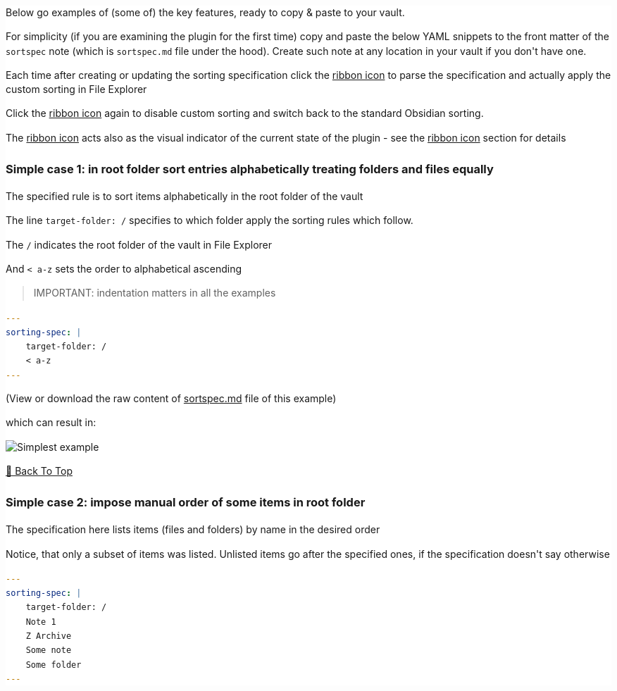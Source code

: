 Below go examples of (some of) the key features, ready to copy & paste to your vault.

For simplicity (if you are examining the plugin for the first time) copy and paste the below YAML snippets to the front
matter of the `sortspec` note (which is `sortspec.md` file under the hood). Create such note at any location in your
vault if you don't have one.

Each time after creating or updating the sorting specification click the [ribbon icon](#ribbon_icon) to parse the
specification and actually apply the custom sorting in File Explorer

Click the [ribbon icon](#ribbon_icon) again to disable custom sorting and switch back to the standard Obsidian sorting.

The [ribbon icon](#ribbon_icon) acts also as the visual indicator of the current state of the plugin - see
the [ribbon icon](#ribbon_icon) section for details

### Simple case 1: in root folder sort entries alphabetically treating folders and files equally

The specified rule is to sort items alphabetically in the root folder of the vault 

The line `target-folder: /` specifies to which folder apply the sorting rules which follow.

The `/` indicates the root folder of the vault in File Explorer

And `< a-z` sets the order to alphabetical ascending

> IMPORTANT: indentation matters in all the examples

```yaml
---
sorting-spec: |
    target-folder: /
    < a-z
---
```
(View or download the raw content of [sortspec.md](https://github.com/SebastianMC/obsidian-custom-sort/blob/master/docs/examples/1/sortspec.md?plain=1) file of this example)

which can result in:

![Simplest example](https://github.com/SebastianMC/obsidian-custom-sort/blob/master/docs/svg/simplest-example.svg)

[🔼 Back To Top](#table-of-contents)

### Simple case 2: impose manual order of some items in root folder

The specification here lists items (files and folders) by name in the desired order

Notice, that only a subset of items was listed. Unlisted items go after the specified ones, if the specification
doesn't say otherwise

```yaml
---
sorting-spec: |
    target-folder: /
    Note 1
    Z Archive
    Some note
    Some folder
---
```
